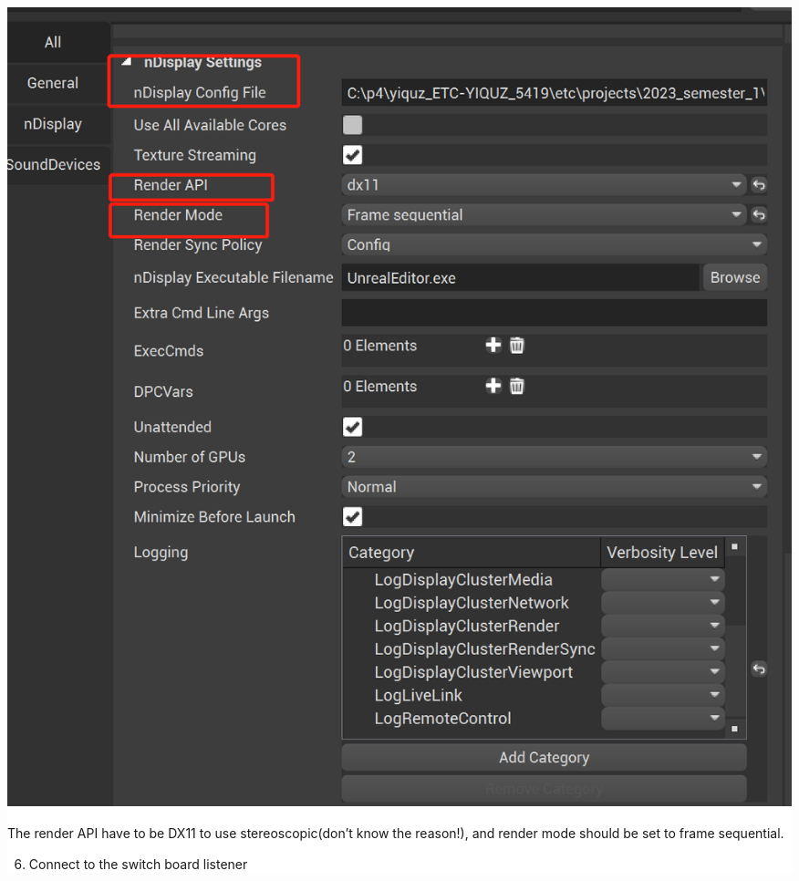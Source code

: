 ![alt_text](images/image13.png "image_tooltip")


The render API have to be DX11 to use stereoscopic(don’t know the reason!), and render mode should be set to frame sequential.



6. Connect to the switch board listener 
